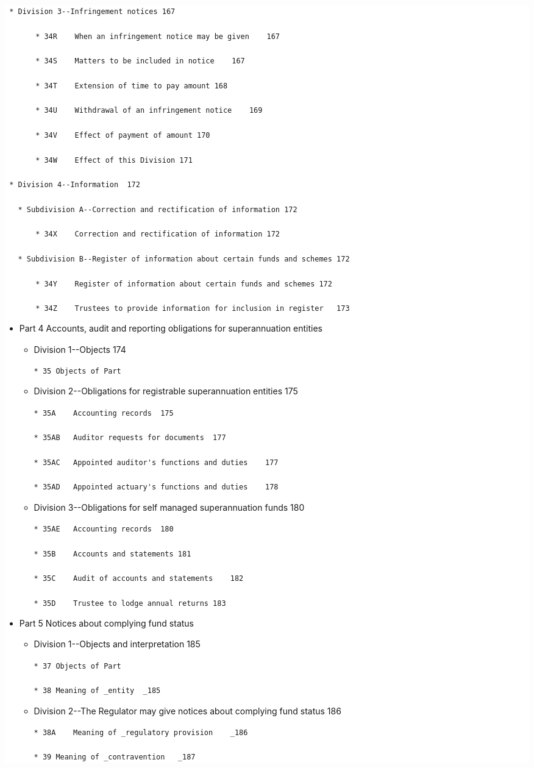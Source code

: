      * Division 3--Infringement notices	167

           * 34R	When an infringement notice may be given	167

           * 34S	Matters to be included in notice	167

           * 34T	Extension of time to pay amount	168

           * 34U	Withdrawal of an infringement notice	169

           * 34V	Effect of payment of amount	170

           * 34W	Effect of this Division	171

     * Division 4--Information	172

       * Subdivision A--Correction and rectification of information	172

           * 34X	Correction and rectification of information	172

       * Subdivision B--Register of information about certain funds and schemes	172

           * 34Y	Register of information about certain funds and schemes	172

           * 34Z	Trustees to provide information for inclusion in register	173

  * Part 4 Accounts, audit and reporting obligations for superannuation entities 

     * Division 1--Objects	174

           * 35 Objects of Part 

     * Division 2--Obligations for registrable superannuation entities	175

           * 35A	Accounting records	175

           * 35AB	Auditor requests for documents	177

           * 35AC	Appointed auditor's functions and duties	177

           * 35AD	Appointed actuary's functions and duties	178

     * Division 3--Obligations for self managed superannuation funds	180

           * 35AE	Accounting records	180

           * 35B	Accounts and statements	181

           * 35C	Audit of accounts and statements	182

           * 35D	Trustee to lodge annual returns	183

  * Part 5 Notices about complying fund status 

     * Division 1--Objects and interpretation	185

           * 37 Objects of Part 

           * 38	Meaning of _entity	_185

     * Division 2--The Regulator may give notices about complying fund status	186

           * 38A	Meaning of _regulatory provision	_186

           * 39	Meaning of _contravention	_187
